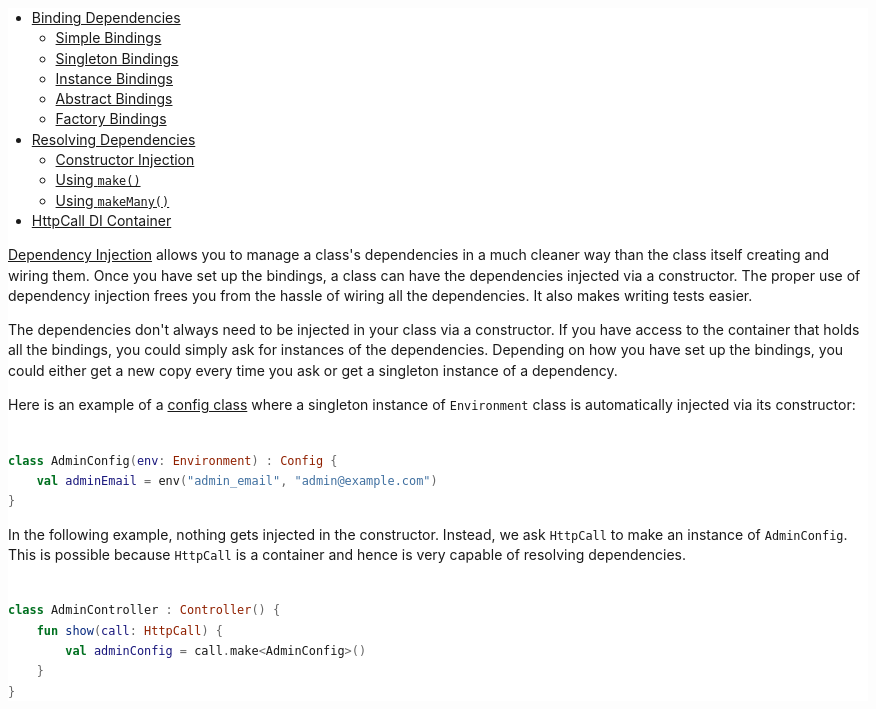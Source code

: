 - [Binding Dependencies](#binding)
    - [Simple Bindings](#simple-bindings)
    - [Singleton Bindings](#singleton-bindings)
    - [Instance Bindings](#instance-bindings)
    - [Abstract Bindings](#abstract-bindings)
    - [Factory Bindings](#factory-bindings)
- [Resolving Dependencies](#resolving-dependencies)
    - [Constructor Injection](#constructor-injection)
    - [Using `make()`](#make-resolve)
    - [Using `makeMany()`](#make-many-resolve)
- [HttpCall DI Container](#httpcall-container)

[Dependency Injection](https://en.wikipedia.org/wiki/Dependency_injection) allows you to manage a class's dependencies
in a much cleaner way than the class itself creating and wiring them. Once you have set up the bindings, a class can
have the dependencies injected via a constructor. The proper use of dependency injection frees you from the hassle
of wiring all the dependencies. It also makes writing tests easier.

The dependencies don't always need to be injected in your class via a constructor. If you have access to the
container that holds all the bindings, you could simply ask for instances of the dependencies. Depending on how
you have set up the bindings, you could either get a new copy every time you ask or get a singleton
instance of a dependency.

Here is an example of a [config class](/docs/configuration) where a singleton instance of `Environment` class is
automatically injected via its constructor:

<span class="line-numbers" data-start="3" data-file="configs/AdminConfig.kt">

```kotlin

class AdminConfig(env: Environment) : Config {
    val adminEmail = env("admin_email", "admin@example.com")
}

```

</span>

In the following example, nothing gets injected in the constructor. Instead, we ask `HttpCall` to make an instance
of `AdminConfig`. This is possible because `HttpCall` is a container and hence is very capable of resolving
dependencies.

<span class="line-numbers" data-start="6" data-file="controllers/AdminController.kt">

```kotlin

class AdminController : Controller() {
    fun show(call: HttpCall) {
        val adminConfig = call.make<AdminConfig>()
    }
}

```
